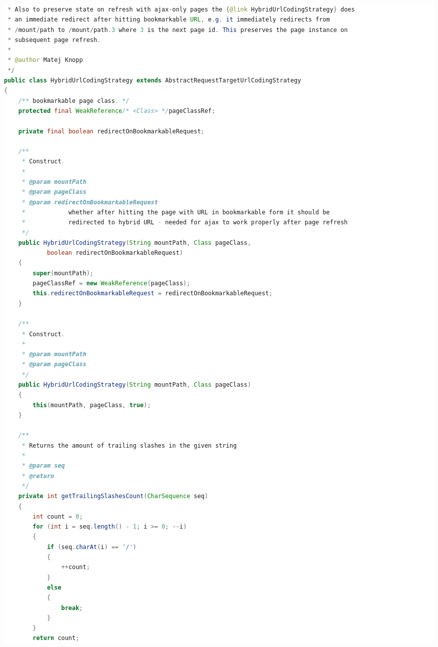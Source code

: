 ```java
 * Also to preserve state on refresh with ajax-only pages the {@link HybridUrlCodingStrategy} does
 * an immediate redirect after hitting bookmarkable URL, e.g. it immediately redirects from
 * /mount/path to /mount/path.3 where 3 is the next page id. This preserves the page instance on
 * subsequent page refresh.
 * 
 * @author Matej Knopp
 */
public class HybridUrlCodingStrategy extends AbstractRequestTargetUrlCodingStrategy
{
	/** bookmarkable page class. */
	protected final WeakReference/* <Class> */pageClassRef;

	private final boolean redirectOnBookmarkableRequest;

	/**
	 * Construct.
	 * 
	 * @param mountPath
	 * @param pageClass
	 * @param redirectOnBookmarkableRequest
	 *            whether after hitting the page with URL in bookmarkable form it should be
	 *            redirected to hybrid URL - needed for ajax to work properly after page refresh
	 */
	public HybridUrlCodingStrategy(String mountPath, Class pageClass,
			boolean redirectOnBookmarkableRequest)
	{
		super(mountPath);
		pageClassRef = new WeakReference(pageClass);
		this.redirectOnBookmarkableRequest = redirectOnBookmarkableRequest;
	}

	/**
	 * Construct.
	 * 
	 * @param mountPath
	 * @param pageClass
	 */
	public HybridUrlCodingStrategy(String mountPath, Class pageClass)
	{
		this(mountPath, pageClass, true);
	}

	/**
	 * Returns the amount of trailing slashes in the given string
	 * 
	 * @param seq
	 * @return
	 */
	private int getTrailingSlashesCount(CharSequence seq)
	{
		int count = 0;
		for (int i = seq.length() - 1; i >= 0; --i)
		{
			if (seq.charAt(i) == '/')
			{
				++count;
			}
			else
			{
				break;
			}
		}
		return count;
```